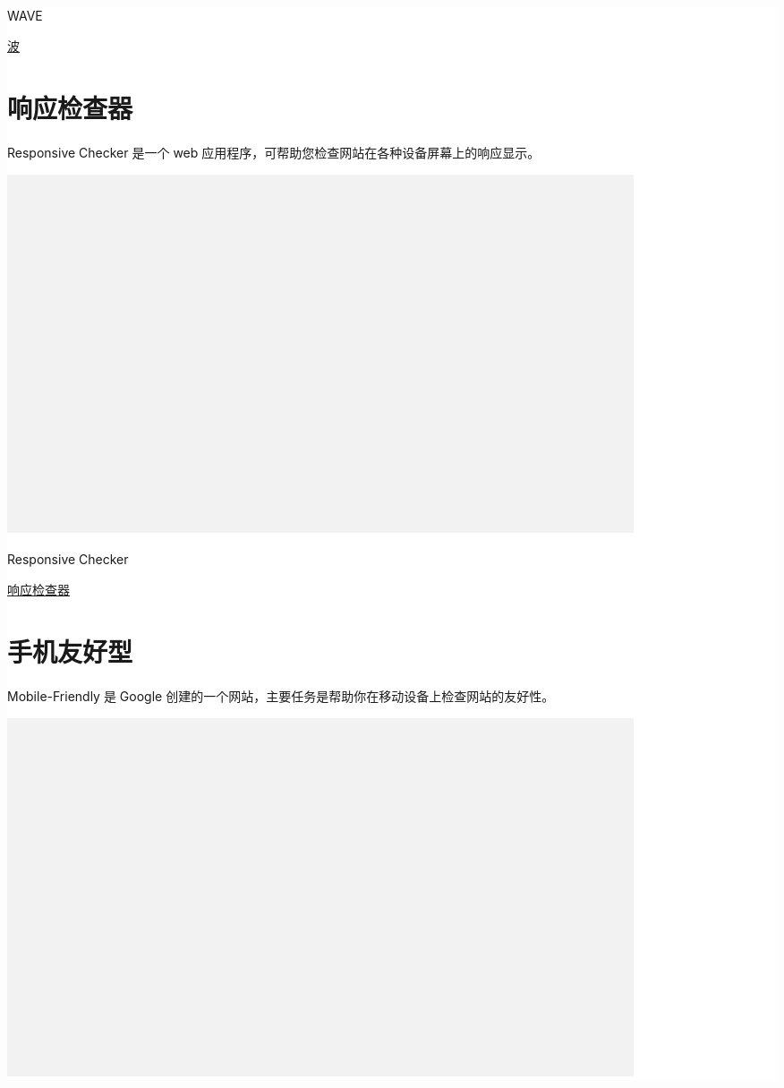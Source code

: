 WAVE

[波](https://wave.webaim.org/)

# 响应检查器

Responsive Checker 是一个 web 应用程序，可帮助您检查网站在各种设备屏幕上的响应显示。

![](img/31573030d1a65a61fbd5e375cc6c1f55.png)

Responsive Checker

[响应检查器](https://www.websiteplanet.com/webtools/responsive-checker/)

# 手机友好型

Mobile-Friendly 是 Google 创建的一个网站，主要任务是帮助你在移动设备上检查网站的友好性。

![](img/31573030d1a65a61fbd5e375cc6c1f55.png)
